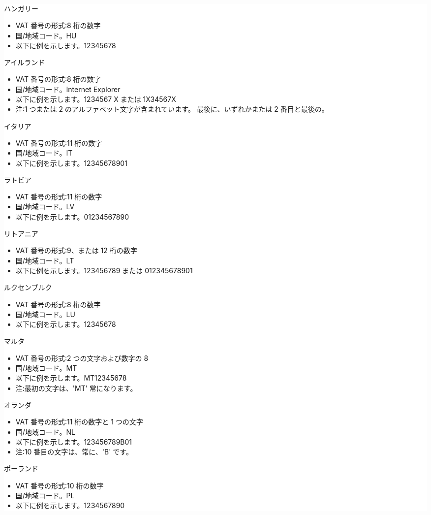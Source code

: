 <tr><td data-th="Country/region">ハンガリー</td><td data-th="VAT info">
<ul>
<li>VAT 番号の形式:8 桁の数字</li>
<li>国/地域コード。HU</li>
<li>以下に例を示します。12345678</li>
</ul>
</td></tr>
<tr><td data-th="Country/region">アイルランド</td><td data-th="VAT info">
<ul>
<li>VAT 番号の形式:8 桁の数字</li>
<li>国/地域コード。Internet Explorer</li>
<li>以下に例を示します。1234567 X または 1X34567X</li>
<li>注:1 つまたは 2 のアルファベット文字が含まれています。 最後に、いずれかまたは 2 番目と最後の。</li>
</ul>
</td></tr>
<tr><td data-th="Country/region">イタリア</td><td data-th="VAT info">
<ul>
<li>VAT 番号の形式:11 桁の数字</li>
<li>国/地域コード。IT</li>
<li>以下に例を示します。12345678901</li>
</ul>
</td></tr>
<tr><td data-th="Country/region">ラトビア</td><td data-th="VAT info">
<ul>
<li>VAT 番号の形式:11 桁の数字</li>
<li>国/地域コード。LV</li>
<li>以下に例を示します。01234567890</li>
</ul>
</td></tr>
<tr><td data-th="Country/region">リトアニア</td><td data-th="VAT info">
<ul>
<li>VAT 番号の形式:9、または 12 桁の数字</li>
<li>国/地域コード。LT</li>
<li>以下に例を示します。123456789 または 012345678901</li>
</ul>
</td></tr>
<tr><td data-th="Country/region">ルクセンブルク</td><td data-th="VAT info">
<ul>
<li>VAT 番号の形式:8 桁の数字</li>
<li>国/地域コード。LU</li>
<li>以下に例を示します。12345678</li>
</ul>
</td></tr>
<tr><td data-th="Country/region">マルタ</td><td data-th="VAT info">
<ul>
<li>VAT 番号の形式:2 つの文字および数字の 8</li>
<li>国/地域コード。MT</li>
<li>以下に例を示します。MT12345678</li>
<li>注:最初の文字は、'MT' 常になります。</li>
</ul>
</td></tr>
<tr><td data-th="Country/region">オランダ</td><td data-th="VAT info">
<ul>
<li>VAT 番号の形式:11 桁の数字と 1 つの文字</li>
<li>国/地域コード。NL</li>
<li>以下に例を示します。123456789B01</li>
<li>注:10 番目の文字は、常に、'B' です。</li>
</ul>
</td></tr>
<tr><td data-th="Country/region">ポーランド</td><td data-th="VAT info">
<ul>
<li>VAT 番号の形式:10 桁の数字</li>
<li>国/地域コード。PL</li>
<li>以下に例を示します。1234567890</li>